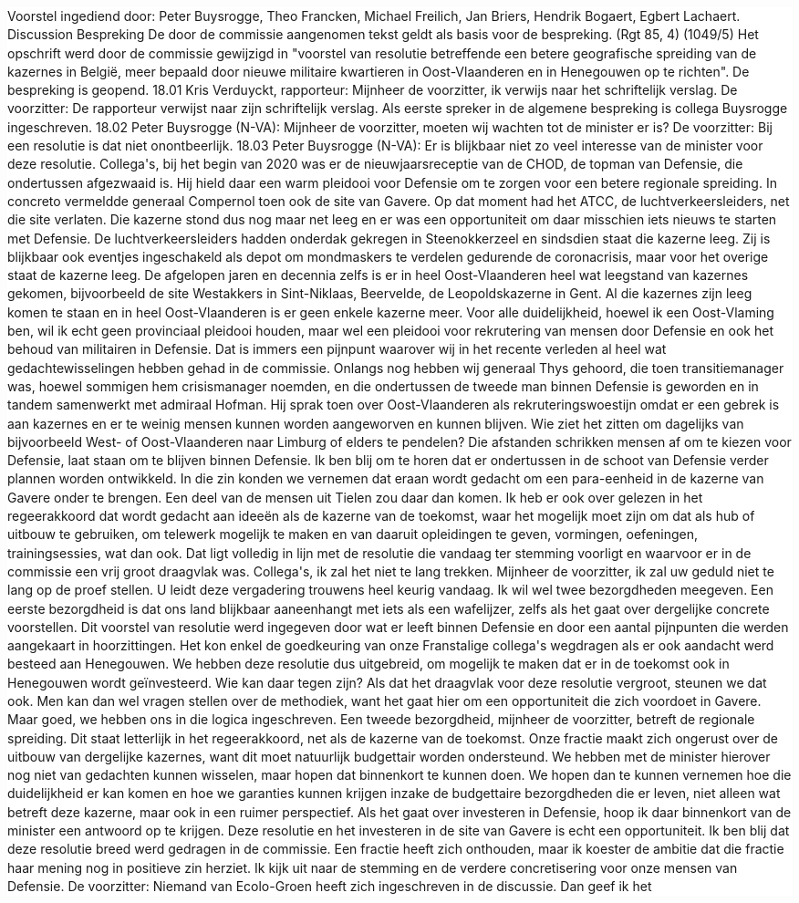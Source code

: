 Voorstel ingediend door: Peter Buysrogge, Theo Francken, Michael Freilich, Jan Briers, Hendrik Bogaert, Egbert Lachaert. Discussion Bespreking De door de commissie aangenomen tekst geldt als basis voor de bespreking. (Rgt 85, 4) (1049/5) Het opschrift werd door de commissie gewijzigd in "voorstel van resolutie betreffende een betere geografische spreiding van de kazernes in België, meer bepaald door nieuwe militaire kwartieren in Oost-Vlaanderen en in Henegouwen op te richten". De bespreking is geopend. 18.01 Kris Verduyckt, rapporteur: Mijnheer de voorzitter, ik verwijs naar het schriftelijk verslag. De voorzitter: De rapporteur verwijst naar zijn schriftelijk verslag. Als eerste spreker in de algemene bespreking is collega Buysrogge ingeschreven. 18.02 Peter Buysrogge (N-VA): Mijnheer de voorzitter, moeten wij wachten tot de minister er is? De voorzitter: Bij een resolutie is dat niet onontbeerlijk. 18.03 Peter Buysrogge (N-VA): Er is blijkbaar niet zo veel interesse van de minister voor deze resolutie. Collega's, bij het begin van 2020 was er de nieuwjaarsreceptie van de CHOD, de topman van Defensie, die ondertussen afgezwaaid is. Hij hield daar een warm pleidooi voor Defensie om te zorgen voor een betere regionale spreiding. In concreto vermeldde generaal Compernol toen ook de site van Gavere. Op dat moment had het ATCC, de luchtverkeersleiders, net die site verlaten. Die kazerne stond dus nog maar net leeg en er was een opportuniteit om daar misschien iets nieuws te starten met Defensie. De luchtverkeersleiders hadden onderdak gekregen in Steenokkerzeel en sindsdien staat die kazerne leeg. Zij is blijkbaar ook eventjes ingeschakeld als depot om mondmaskers te verdelen gedurende de coronacrisis, maar voor het overige staat de kazerne leeg. De afgelopen jaren en decennia zelfs is er in heel Oost-Vlaanderen heel wat leegstand van kazernes gekomen, bijvoorbeeld de site Westakkers in Sint-Niklaas, Beervelde, de Leopoldskazerne in Gent. Al die kazernes zijn leeg komen te staan en in heel Oost-Vlaanderen is er geen enkele kazerne meer. Voor alle duidelijkheid, hoewel ik een Oost-Vlaming ben, wil ik echt geen provinciaal pleidooi houden, maar wel een pleidooi voor rekrutering van mensen door Defensie en ook het behoud van militairen in Defensie. Dat is immers een pijnpunt waarover wij in het recente verleden al heel wat gedachtewisselingen hebben gehad in de commissie. Onlangs nog hebben wij generaal Thys gehoord, die toen transitiemanager was, hoewel sommigen hem crisismanager noemden, en die ondertussen de tweede man binnen Defensie is geworden en in tandem samenwerkt met admiraal Hofman. Hij sprak toen over Oost-Vlaanderen als rekruteringswoestijn omdat er een gebrek is aan kazernes en er te weinig mensen kunnen worden aangeworven en kunnen blijven. Wie ziet het zitten om dagelijks van bijvoorbeeld West- of Oost-Vlaanderen naar Limburg of elders te pendelen? Die afstanden schrikken mensen af om te kiezen voor Defensie, laat staan om te blijven binnen Defensie. Ik ben blij om te horen dat er ondertussen in de schoot van Defensie verder plannen worden ontwikkeld. In die zin konden we vernemen dat eraan wordt gedacht om een para-eenheid in de kazerne van Gavere onder te brengen. Een deel van de mensen uit Tielen zou daar dan komen. Ik heb er ook over gelezen in het regeerakkoord dat wordt gedacht aan ideeën als de kazerne van de toekomst, waar het mogelijk moet zijn om dat als hub of uitbouw te gebruiken, om telewerk mogelijk te maken en van daaruit opleidingen te geven, vormingen, oefeningen, trainingsessies, wat dan ook. Dat ligt volledig in lijn met de resolutie die vandaag ter stemming voorligt en waarvoor er in de commissie een vrij groot draagvlak was. Collega's, ik zal het niet te lang trekken. Mijnheer de voorzitter, ik zal uw geduld niet te lang op de proef stellen. U leidt deze vergadering trouwens heel keurig vandaag. Ik wil wel twee bezorgdheden meegeven. Een eerste bezorgdheid is dat ons land blijkbaar aaneenhangt met iets als een wafelijzer, zelfs als het gaat over dergelijke concrete voorstellen. Dit voorstel van resolutie werd ingegeven door wat er leeft binnen Defensie en door een aantal pijnpunten die werden aangekaart in hoorzittingen. Het kon enkel de goedkeuring van onze Franstalige collega's wegdragen als er ook aandacht werd besteed aan Henegouwen. We hebben deze resolutie dus uitgebreid, om mogelijk te maken dat er in de toekomst ook in Henegouwen wordt geïnvesteerd. Wie kan daar tegen zijn? Als dat het draagvlak voor deze resolutie vergroot, steunen we dat ook. Men kan dan wel vragen stellen over de methodiek, want het gaat hier om een opportuniteit die zich voordoet in Gavere. Maar goed, we hebben ons in die logica ingeschreven. Een tweede bezorgdheid, mijnheer de voorzitter, betreft de regionale spreiding. Dit staat letterlijk in het regeerakkoord, net als de kazerne van de toekomst. Onze fractie maakt zich ongerust over de uitbouw van dergelijke kazernes, want dit moet natuurlijk budgettair worden ondersteund. We hebben met de minister hierover nog niet van gedachten kunnen wisselen, maar hopen dat binnenkort te kunnen doen. We hopen dan te kunnen vernemen hoe die duidelijkheid er kan komen en hoe we garanties kunnen krijgen inzake de budgettaire bezorgdheden die er leven, niet alleen wat betreft deze kazerne, maar ook in een ruimer perspectief. Als het gaat over investeren in Defensie, hoop ik daar binnenkort van de minister een antwoord op te krijgen. Deze resolutie en het investeren in de site van Gavere is echt een opportuniteit. Ik ben blij dat deze resolutie breed werd gedragen in de commissie. Een fractie heeft zich onthouden, maar ik koester de ambitie dat die fractie haar mening nog in positieve zin herziet. Ik kijk uit naar de stemming en de verdere concretisering voor onze mensen van Defensie. De voorzitter: Niemand van Ecolo-Groen heeft zich ingeschreven in de discussie. Dan geef ik het